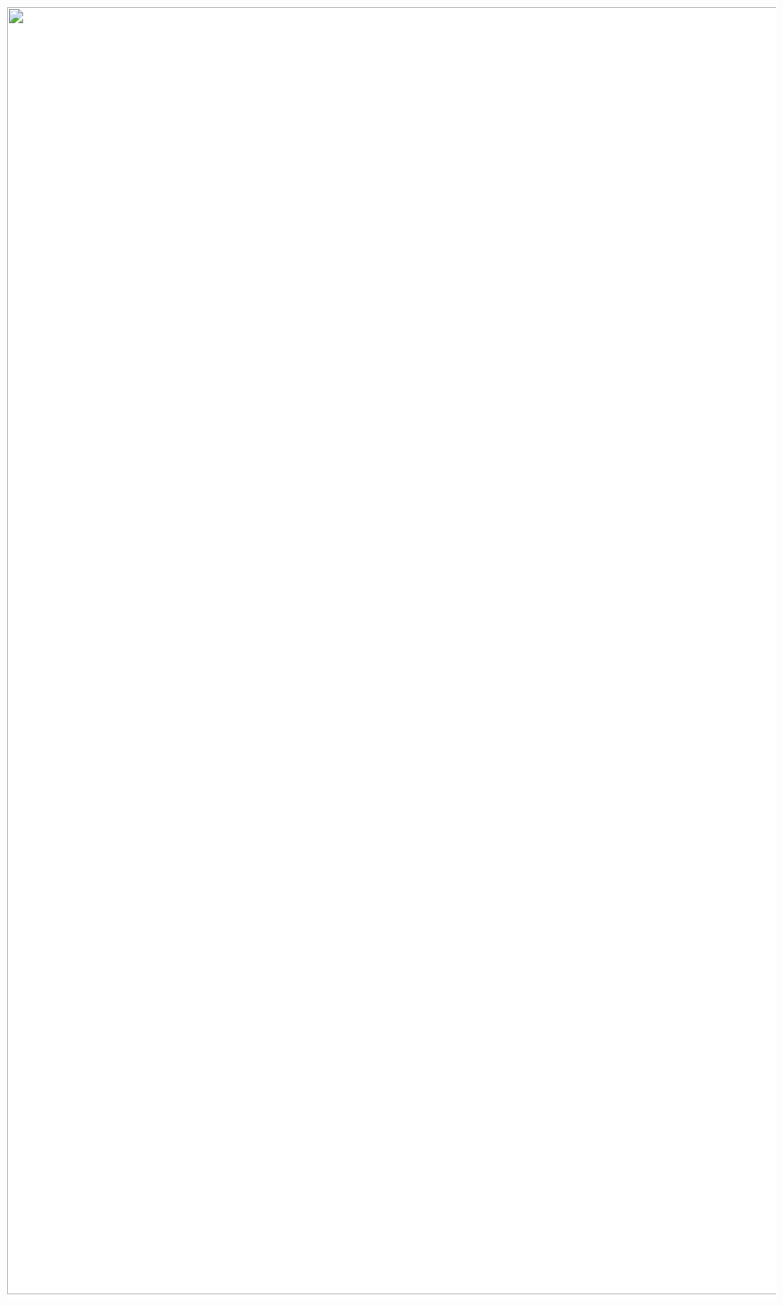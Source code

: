 
<a href="https://turbotech.pxf.io/c/5597632/1450763/17212" target="_top" id="1450763"><img src="//a.impactradius-go.com/display-ad/17212-1450763" border="0" alt="" width="2560" height="1440"/></a><img height="0" width="0" src="https://imp.pxf.io/i/5597632/1450763/17212" style="position:absolute;visibility:hidden;" border="0" />
